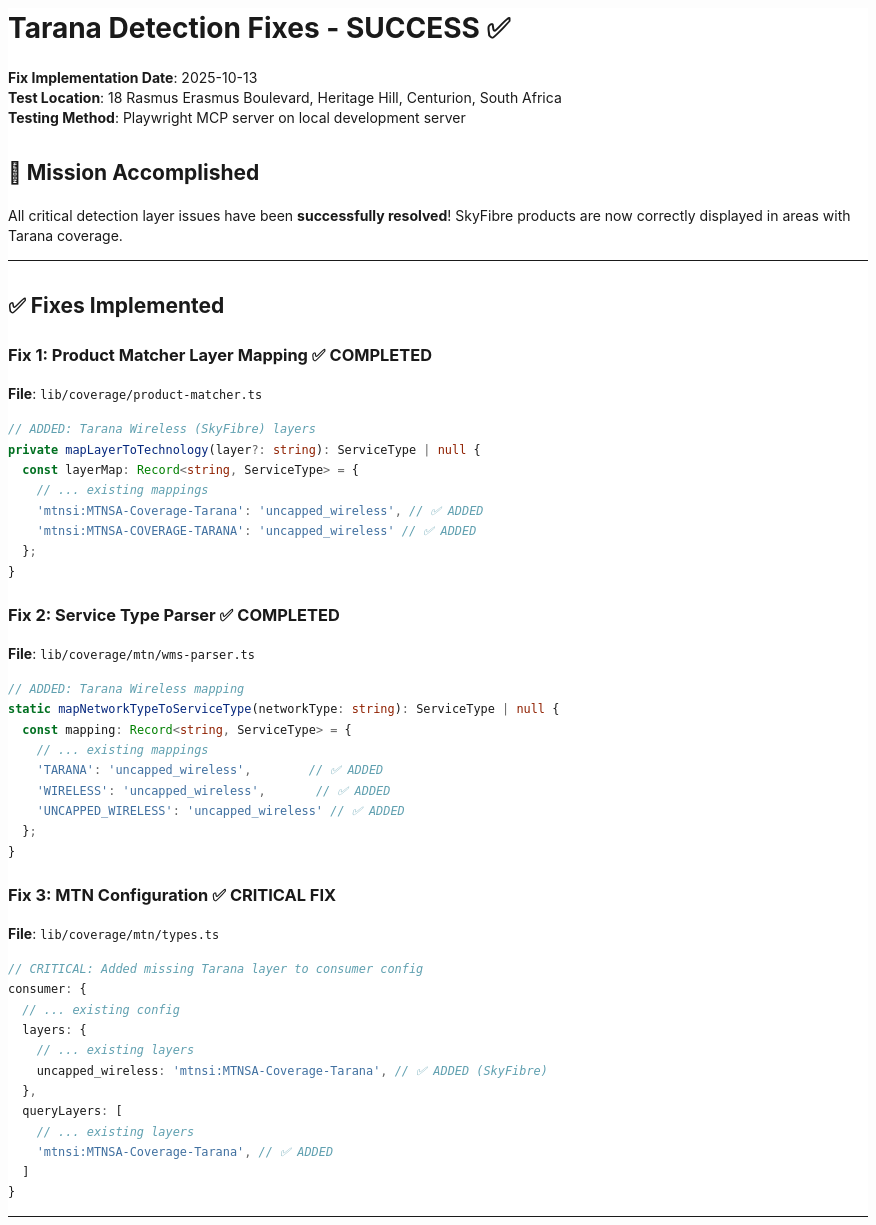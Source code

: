 # Tarana Detection Fixes - SUCCESS ✅

**Fix Implementation Date**: 2025-10-13  
**Test Location**: 18 Rasmus Erasmus Boulevard, Heritage Hill, Centurion, South Africa  
**Testing Method**: Playwright MCP server on local development server  

## 🎯 **Mission Accomplished**

All critical detection layer issues have been **successfully resolved**! SkyFibre products are now correctly displayed in areas with Tarana coverage.

---

## ✅ **Fixes Implemented**

### **Fix 1: Product Matcher Layer Mapping** ✅ COMPLETED
**File**: `lib/coverage/product-matcher.ts`
```typescript
// ADDED: Tarana Wireless (SkyFibre) layers
private mapLayerToTechnology(layer?: string): ServiceType | null {
  const layerMap: Record<string, ServiceType> = {
    // ... existing mappings
    'mtnsi:MTNSA-Coverage-Tarana': 'uncapped_wireless', // ✅ ADDED
    'mtnsi:MTNSA-COVERAGE-TARANA': 'uncapped_wireless' // ✅ ADDED
  };
}
```

### **Fix 2: Service Type Parser** ✅ COMPLETED  
**File**: `lib/coverage/mtn/wms-parser.ts`
```typescript
// ADDED: Tarana Wireless mapping
static mapNetworkTypeToServiceType(networkType: string): ServiceType | null {
  const mapping: Record<string, ServiceType> = {
    // ... existing mappings
    'TARANA': 'uncapped_wireless',        // ✅ ADDED
    'WIRELESS': 'uncapped_wireless',       // ✅ ADDED
    'UNCAPPED_WIRELESS': 'uncapped_wireless' // ✅ ADDED
  };
}
```

### **Fix 3: MTN Configuration** ✅ CRITICAL FIX
**File**: `lib/coverage/mtn/types.ts`
```typescript
// CRITICAL: Added missing Tarana layer to consumer config
consumer: {
  // ... existing config
  layers: {
    // ... existing layers
    uncapped_wireless: 'mtnsi:MTNSA-Coverage-Tarana', // ✅ ADDED (SkyFibre)
  },
  queryLayers: [
    // ... existing layers
    'mtnsi:MTNSA-Coverage-Tarana', // ✅ ADDED
  ]
}
```

---